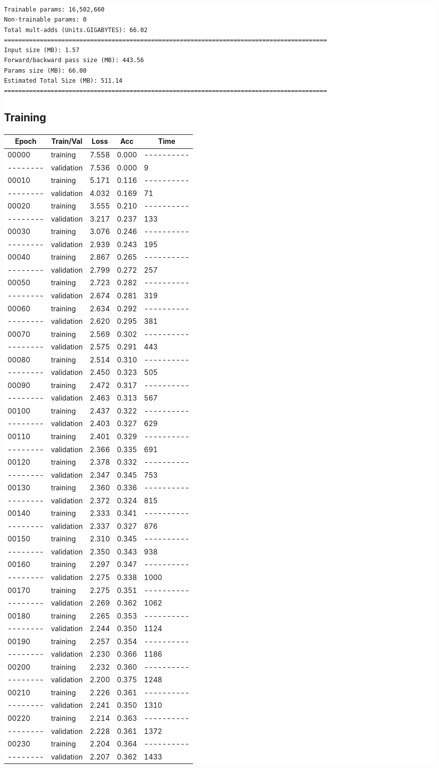 ```
Trainable params: 16,502,660
Non-trainable params: 0
Total mult-adds (Units.GIGABYTES): 66.02
==========================================================================================
Input size (MB): 1.57
Forward/backward pass size (MB): 443.56
Params size (MB): 66.00
Estimated Total Size (MB): 511.14
==========================================================================================
```

## Training

| Epoch | Train/Val | Loss | Acc | Time |
| - | - | - | - | - |
| 00000 | training | 7.558 | 0.000 | ---------- |
| -------- | validation | 7.536 | 0.000 | 9 |
| 00010 | training | 5.171 | 0.116 | ---------- |
| -------- | validation | 4.032 | 0.169 | 71 |
| 00020 | training | 3.555 | 0.210 | ---------- |
| -------- | validation | 3.217 | 0.237 | 133 |
| 00030 | training | 3.076 | 0.246 | ---------- |
| -------- | validation | 2.939 | 0.243 | 195 |
| 00040 | training | 2.867 | 0.265 | ---------- |
| -------- | validation | 2.799 | 0.272 | 257 |
| 00050 | training | 2.723 | 0.282 | ---------- |
| -------- | validation | 2.674 | 0.281 | 319 |
| 00060 | training | 2.634 | 0.292 | ---------- |
| -------- | validation | 2.620 | 0.295 | 381 |
| 00070 | training | 2.569 | 0.302 | ---------- |
| -------- | validation | 2.575 | 0.291 | 443 |
| 00080 | training | 2.514 | 0.310 | ---------- |
| -------- | validation | 2.450 | 0.323 | 505 |
| 00090 | training | 2.472 | 0.317 | ---------- |
| -------- | validation | 2.463 | 0.313 | 567 |
| 00100 | training | 2.437 | 0.322 | ---------- |
| -------- | validation | 2.403 | 0.327 | 629 |
| 00110 | training | 2.401 | 0.329 | ---------- |
| -------- | validation | 2.366 | 0.335 | 691 |
| 00120 | training | 2.378 | 0.332 | ---------- |
| -------- | validation | 2.347 | 0.345 | 753 |
| 00130 | training | 2.360 | 0.336 | ---------- |
| -------- | validation | 2.372 | 0.324 | 815 |
| 00140 | training | 2.333 | 0.341 | ---------- |
| -------- | validation | 2.337 | 0.327 | 876 |
| 00150 | training | 2.310 | 0.345 | ---------- |
| -------- | validation | 2.350 | 0.343 | 938 |
| 00160 | training | 2.297 | 0.347 | ---------- |
| -------- | validation | 2.275 | 0.338 | 1000 |
| 00170 | training | 2.275 | 0.351 | ---------- |
| -------- | validation | 2.269 | 0.362 | 1062 |
| 00180 | training | 2.265 | 0.353 | ---------- |
| -------- | validation | 2.244 | 0.350 | 1124 |
| 00190 | training | 2.257 | 0.354 | ---------- |
| -------- | validation | 2.230 | 0.366 | 1186 |
| 00200 | training | 2.232 | 0.360 | ---------- |
| -------- | validation | 2.200 | 0.375 | 1248 |
| 00210 | training | 2.226 | 0.361 | ---------- |
| -------- | validation | 2.241 | 0.350 | 1310 |
| 00220 | training | 2.214 | 0.363 | ---------- |
| -------- | validation | 2.228 | 0.361 | 1372 |
| 00230 | training | 2.204 | 0.364 | ---------- |
| -------- | validation | 2.207 | 0.362 | 1433 |